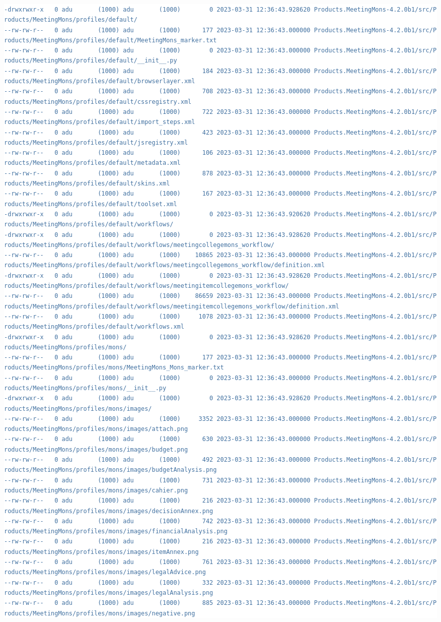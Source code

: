 ```diff
-drwxrwxr-x   0 adu       (1000) adu       (1000)        0 2023-03-31 12:36:43.928620 Products.MeetingMons-4.2.0b1/src/Products/MeetingMons/profiles/default/
--rw-rw-r--   0 adu       (1000) adu       (1000)      177 2023-03-31 12:36:43.000000 Products.MeetingMons-4.2.0b1/src/Products/MeetingMons/profiles/default/MeetingMons_marker.txt
--rw-rw-r--   0 adu       (1000) adu       (1000)        0 2023-03-31 12:36:43.000000 Products.MeetingMons-4.2.0b1/src/Products/MeetingMons/profiles/default/__init__.py
--rw-rw-r--   0 adu       (1000) adu       (1000)      184 2023-03-31 12:36:43.000000 Products.MeetingMons-4.2.0b1/src/Products/MeetingMons/profiles/default/browserlayer.xml
--rw-rw-r--   0 adu       (1000) adu       (1000)      708 2023-03-31 12:36:43.000000 Products.MeetingMons-4.2.0b1/src/Products/MeetingMons/profiles/default/cssregistry.xml
--rw-rw-r--   0 adu       (1000) adu       (1000)      722 2023-03-31 12:36:43.000000 Products.MeetingMons-4.2.0b1/src/Products/MeetingMons/profiles/default/import_steps.xml
--rw-rw-r--   0 adu       (1000) adu       (1000)      423 2023-03-31 12:36:43.000000 Products.MeetingMons-4.2.0b1/src/Products/MeetingMons/profiles/default/jsregistry.xml
--rw-rw-r--   0 adu       (1000) adu       (1000)      106 2023-03-31 12:36:43.000000 Products.MeetingMons-4.2.0b1/src/Products/MeetingMons/profiles/default/metadata.xml
--rw-rw-r--   0 adu       (1000) adu       (1000)      878 2023-03-31 12:36:43.000000 Products.MeetingMons-4.2.0b1/src/Products/MeetingMons/profiles/default/skins.xml
--rw-rw-r--   0 adu       (1000) adu       (1000)      167 2023-03-31 12:36:43.000000 Products.MeetingMons-4.2.0b1/src/Products/MeetingMons/profiles/default/toolset.xml
-drwxrwxr-x   0 adu       (1000) adu       (1000)        0 2023-03-31 12:36:43.920620 Products.MeetingMons-4.2.0b1/src/Products/MeetingMons/profiles/default/workflows/
-drwxrwxr-x   0 adu       (1000) adu       (1000)        0 2023-03-31 12:36:43.928620 Products.MeetingMons-4.2.0b1/src/Products/MeetingMons/profiles/default/workflows/meetingcollegemons_workflow/
--rw-rw-r--   0 adu       (1000) adu       (1000)    10865 2023-03-31 12:36:43.000000 Products.MeetingMons-4.2.0b1/src/Products/MeetingMons/profiles/default/workflows/meetingcollegemons_workflow/definition.xml
-drwxrwxr-x   0 adu       (1000) adu       (1000)        0 2023-03-31 12:36:43.928620 Products.MeetingMons-4.2.0b1/src/Products/MeetingMons/profiles/default/workflows/meetingitemcollegemons_workflow/
--rw-rw-r--   0 adu       (1000) adu       (1000)    86659 2023-03-31 12:36:43.000000 Products.MeetingMons-4.2.0b1/src/Products/MeetingMons/profiles/default/workflows/meetingitemcollegemons_workflow/definition.xml
--rw-rw-r--   0 adu       (1000) adu       (1000)     1078 2023-03-31 12:36:43.000000 Products.MeetingMons-4.2.0b1/src/Products/MeetingMons/profiles/default/workflows.xml
-drwxrwxr-x   0 adu       (1000) adu       (1000)        0 2023-03-31 12:36:43.928620 Products.MeetingMons-4.2.0b1/src/Products/MeetingMons/profiles/mons/
--rw-rw-r--   0 adu       (1000) adu       (1000)      177 2023-03-31 12:36:43.000000 Products.MeetingMons-4.2.0b1/src/Products/MeetingMons/profiles/mons/MeetingMons_Mons_marker.txt
--rw-rw-r--   0 adu       (1000) adu       (1000)        0 2023-03-31 12:36:43.000000 Products.MeetingMons-4.2.0b1/src/Products/MeetingMons/profiles/mons/__init__.py
-drwxrwxr-x   0 adu       (1000) adu       (1000)        0 2023-03-31 12:36:43.928620 Products.MeetingMons-4.2.0b1/src/Products/MeetingMons/profiles/mons/images/
--rw-rw-r--   0 adu       (1000) adu       (1000)     3352 2023-03-31 12:36:43.000000 Products.MeetingMons-4.2.0b1/src/Products/MeetingMons/profiles/mons/images/attach.png
--rw-rw-r--   0 adu       (1000) adu       (1000)      630 2023-03-31 12:36:43.000000 Products.MeetingMons-4.2.0b1/src/Products/MeetingMons/profiles/mons/images/budget.png
--rw-rw-r--   0 adu       (1000) adu       (1000)      492 2023-03-31 12:36:43.000000 Products.MeetingMons-4.2.0b1/src/Products/MeetingMons/profiles/mons/images/budgetAnalysis.png
--rw-rw-r--   0 adu       (1000) adu       (1000)      731 2023-03-31 12:36:43.000000 Products.MeetingMons-4.2.0b1/src/Products/MeetingMons/profiles/mons/images/cahier.png
--rw-rw-r--   0 adu       (1000) adu       (1000)      216 2023-03-31 12:36:43.000000 Products.MeetingMons-4.2.0b1/src/Products/MeetingMons/profiles/mons/images/decisionAnnex.png
--rw-rw-r--   0 adu       (1000) adu       (1000)      742 2023-03-31 12:36:43.000000 Products.MeetingMons-4.2.0b1/src/Products/MeetingMons/profiles/mons/images/financialAnalysis.png
--rw-rw-r--   0 adu       (1000) adu       (1000)      216 2023-03-31 12:36:43.000000 Products.MeetingMons-4.2.0b1/src/Products/MeetingMons/profiles/mons/images/itemAnnex.png
--rw-rw-r--   0 adu       (1000) adu       (1000)      761 2023-03-31 12:36:43.000000 Products.MeetingMons-4.2.0b1/src/Products/MeetingMons/profiles/mons/images/legalAdvice.png
--rw-rw-r--   0 adu       (1000) adu       (1000)      332 2023-03-31 12:36:43.000000 Products.MeetingMons-4.2.0b1/src/Products/MeetingMons/profiles/mons/images/legalAnalysis.png
--rw-rw-r--   0 adu       (1000) adu       (1000)      885 2023-03-31 12:36:43.000000 Products.MeetingMons-4.2.0b1/src/Products/MeetingMons/profiles/mons/images/negative.png
```